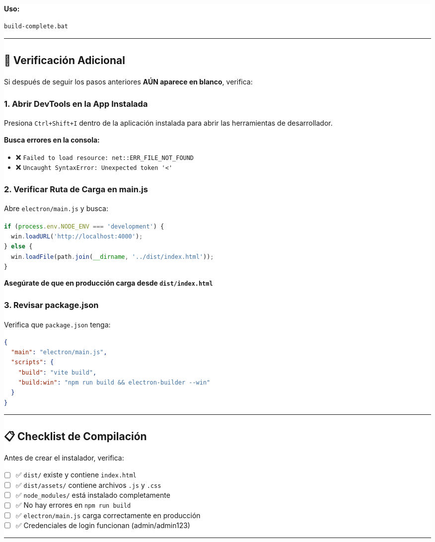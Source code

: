 **Uso:**
```cmd
build-complete.bat
```

---

## 🐛 Verificación Adicional

Si después de seguir los pasos anteriores **AÚN aparece en blanco**, verifica:

### **1. Abrir DevTools en la App Instalada**

Presiona `Ctrl+Shift+I` dentro de la aplicación instalada para abrir las herramientas de desarrollador.

**Busca errores en la consola:**
- ❌ `Failed to load resource: net::ERR_FILE_NOT_FOUND`
- ❌ `Uncaught SyntaxError: Unexpected token '<'`

### **2. Verificar Ruta de Carga en main.js**

Abre `electron/main.js` y busca:

```javascript
if (process.env.NODE_ENV === 'development') {
  win.loadURL('http://localhost:4000');
} else {
  win.loadFile(path.join(__dirname, '../dist/index.html'));
}
```

**Asegúrate de que en producción carga desde `dist/index.html`**

### **3. Revisar package.json**

Verifica que `package.json` tenga:

```json
{
  "main": "electron/main.js",
  "scripts": {
    "build": "vite build",
    "build:win": "npm run build && electron-builder --win"
  }
}
```

---

## 📋 Checklist de Compilación

Antes de crear el instalador, verifica:

- [ ] ✅ `dist/` existe y contiene `index.html`
- [ ] ✅ `dist/assets/` contiene archivos `.js` y `.css`
- [ ] ✅ `node_modules/` está instalado completamente
- [ ] ✅ No hay errores en `npm run build`
- [ ] ✅ `electron/main.js` carga correctamente en producción
- [ ] ✅ Credenciales de login funcionan (admin/admin123)

---